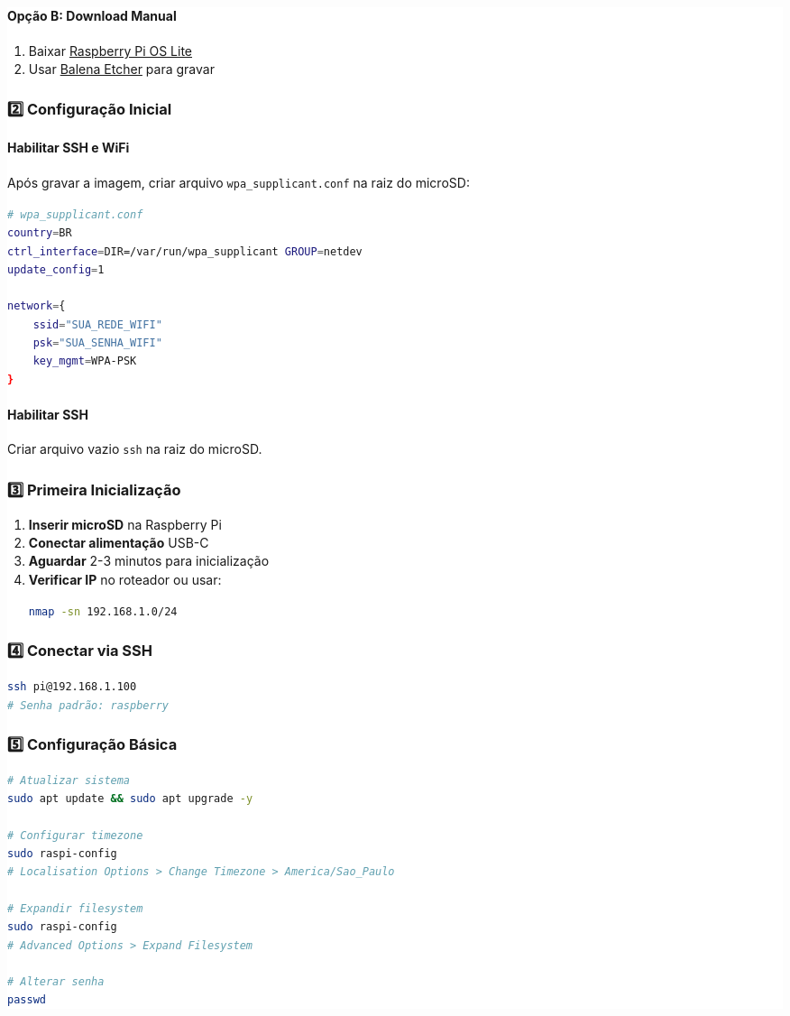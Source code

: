 #### **Opção B: Download Manual**
1. Baixar [Raspberry Pi OS Lite](https://www.raspberrypi.com/software/operating-systems/)
2. Usar [Balena Etcher](https://www.balena.io/etcher/) para gravar

### 2️⃣ **Configuração Inicial**

#### **Habilitar SSH e WiFi**
Após gravar a imagem, criar arquivo `wpa_supplicant.conf` na raiz do microSD:

```bash
# wpa_supplicant.conf
country=BR
ctrl_interface=DIR=/var/run/wpa_supplicant GROUP=netdev
update_config=1

network={
    ssid="SUA_REDE_WIFI"
    psk="SUA_SENHA_WIFI"
    key_mgmt=WPA-PSK
}
```

#### **Habilitar SSH**
Criar arquivo vazio `ssh` na raiz do microSD.

### 3️⃣ **Primeira Inicialização**

1. **Inserir microSD** na Raspberry Pi
2. **Conectar alimentação** USB-C
3. **Aguardar** 2-3 minutos para inicialização
4. **Verificar IP** no roteador ou usar:
   ```bash
   nmap -sn 192.168.1.0/24
   ```

### 4️⃣ **Conectar via SSH**

```bash
ssh pi@192.168.1.100
# Senha padrão: raspberry
```

### 5️⃣ **Configuração Básica**

```bash
# Atualizar sistema
sudo apt update && sudo apt upgrade -y

# Configurar timezone
sudo raspi-config
# Localisation Options > Change Timezone > America/Sao_Paulo

# Expandir filesystem
sudo raspi-config
# Advanced Options > Expand Filesystem

# Alterar senha
passwd
```
